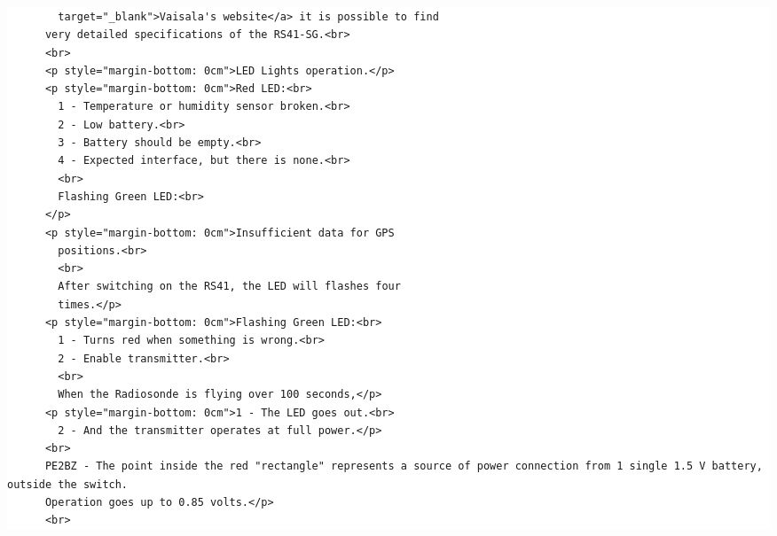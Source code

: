             target="_blank">Vaisala's website</a> it is possible to find
          very detailed specifications of the RS41-SG.<br>
          <br>
          <p style="margin-bottom: 0cm">LED Lights operation.</p>
          <p style="margin-bottom: 0cm">Red LED:<br>
            1 - Temperature or humidity sensor broken.<br>
            2 - Low battery.<br>
            3 - Battery should be empty.<br>
            4 - Expected interface, but there is none.<br>
            <br>
            Flashing Green LED:<br>
          </p>
          <p style="margin-bottom: 0cm">Insufficient data for GPS
            positions.<br>
            <br>
            After switching on the RS41, the LED will flashes four
            times.</p>
          <p style="margin-bottom: 0cm">Flashing Green LED:<br>
            1 - Turns red when something is wrong.<br>
            2 - Enable transmitter.<br>
            <br>
            When the Radiosonde is flying over 100 seconds,</p>
          <p style="margin-bottom: 0cm">1 - The LED goes out.<br>
            2 - And the transmitter operates at full power.</p>
          <br>
          PE2BZ - The point inside the red "rectangle" represents a source of power connection from 1 single 1.5 V battery, outside the switch.
          Operation goes up to 0.85 volts.</p>
          <br>